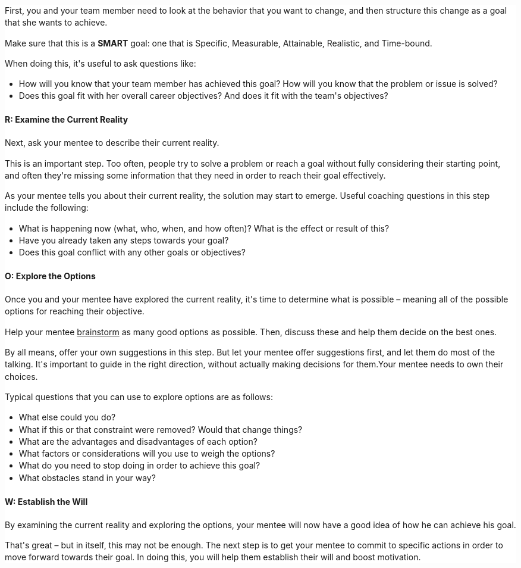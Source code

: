 First, you and your team member need to look at the behavior that you want to change, and then structure this change as a goal that she wants to achieve.

Make sure that this is a **SMART** goal: one that is Specific, Measurable, Attainable, Realistic, and Time-bound.

When doing this, it's useful to ask questions like:

* How will you know that your team member has achieved this goal? How will you know that the problem or issue is solved?
* Does this goal fit with her overall career objectives? And does it fit with the team's objectives?

#### R: Examine the Current Reality

Next, ask your mentee to describe their current reality.

This is an important step. Too often, people try to solve a problem or reach a goal without fully considering their starting point, and often they're missing some information that they need in order to reach their goal effectively.

As your mentee tells you about their current reality, the solution may start to emerge. Useful coaching questions in this step include the following:

* What is happening now \(what, who, when, and how often\)? What is the effect or result of this?
* Have you already taken any steps towards your goal?
* Does this goal conflict with any other goals or objectives?

#### O: Explore the Options

Once you and your mentee have explored the current reality, it's time to determine what is possible – meaning all of the possible options for reaching their objective.

Help your mentee [brainstorm](https://www.mindtools.com/brainstm.html) as many good options as possible. Then, discuss these and help them decide on the best ones.

By all means, offer your own suggestions in this step. But let your mentee offer suggestions first, and let them do most of the talking. It's important to guide in the right direction, without actually making decisions for them.Your mentee needs to own their choices.

Typical questions that you can use to explore options are as follows:

* What else could you do?
* What if this or that constraint were removed? Would that change things?
* What are the advantages and disadvantages of each option?
* What factors or considerations will you use to weigh the options?
* What do you need to stop doing in order to achieve this goal?
* What obstacles stand in your way?

#### W: Establish the Will

By examining the current reality and exploring the options, your mentee will now have a good idea of how he can achieve his goal.

That's great – but in itself, this may not be enough. The next step is to get your mentee to commit to specific actions in order to move forward towards their goal. In doing this, you will help them establish their will and boost motivation.
